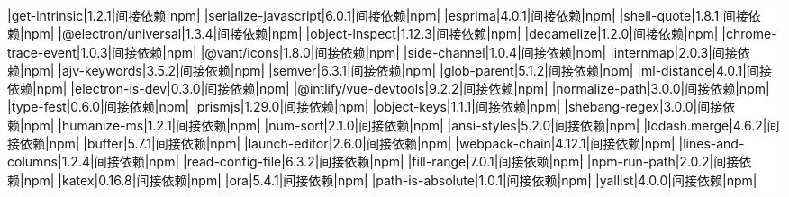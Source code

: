 |get-intrinsic|1.2.1|间接依赖|npm|
|serialize-javascript|6.0.1|间接依赖|npm|
|esprima|4.0.1|间接依赖|npm|
|shell-quote|1.8.1|间接依赖|npm|
|@electron/universal|1.3.4|间接依赖|npm|
|object-inspect|1.12.3|间接依赖|npm|
|decamelize|1.2.0|间接依赖|npm|
|chrome-trace-event|1.0.3|间接依赖|npm|
|@vant/icons|1.8.0|间接依赖|npm|
|side-channel|1.0.4|间接依赖|npm|
|internmap|2.0.3|间接依赖|npm|
|ajv-keywords|3.5.2|间接依赖|npm|
|semver|6.3.1|间接依赖|npm|
|glob-parent|5.1.2|间接依赖|npm|
|ml-distance|4.0.1|间接依赖|npm|
|electron-is-dev|0.3.0|间接依赖|npm|
|@intlify/vue-devtools|9.2.2|间接依赖|npm|
|normalize-path|3.0.0|间接依赖|npm|
|type-fest|0.6.0|间接依赖|npm|
|prismjs|1.29.0|间接依赖|npm|
|object-keys|1.1.1|间接依赖|npm|
|shebang-regex|3.0.0|间接依赖|npm|
|humanize-ms|1.2.1|间接依赖|npm|
|num-sort|2.1.0|间接依赖|npm|
|ansi-styles|5.2.0|间接依赖|npm|
|lodash.merge|4.6.2|间接依赖|npm|
|buffer|5.7.1|间接依赖|npm|
|launch-editor|2.6.0|间接依赖|npm|
|webpack-chain|4.12.1|间接依赖|npm|
|lines-and-columns|1.2.4|间接依赖|npm|
|read-config-file|6.3.2|间接依赖|npm|
|fill-range|7.0.1|间接依赖|npm|
|npm-run-path|2.0.2|间接依赖|npm|
|katex|0.16.8|间接依赖|npm|
|ora|5.4.1|间接依赖|npm|
|path-is-absolute|1.0.1|间接依赖|npm|
|yallist|4.0.0|间接依赖|npm|